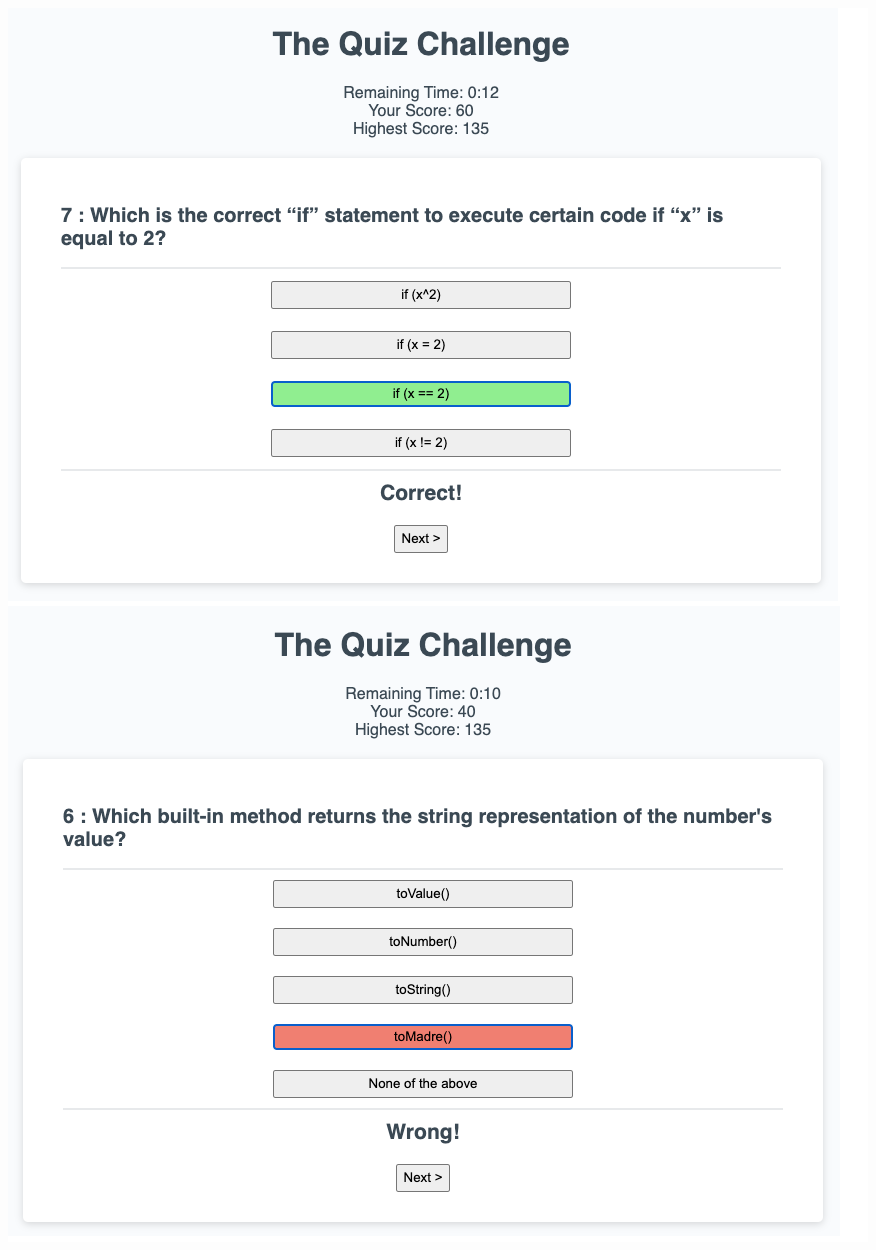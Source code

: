 ![Image of Screen](assets/images/Challenge_Four___The_Quiz_Challenge-3.png)
![Image of Screen](assets/images/Challenge_Four___The_Quiz_Challenge-5.png)